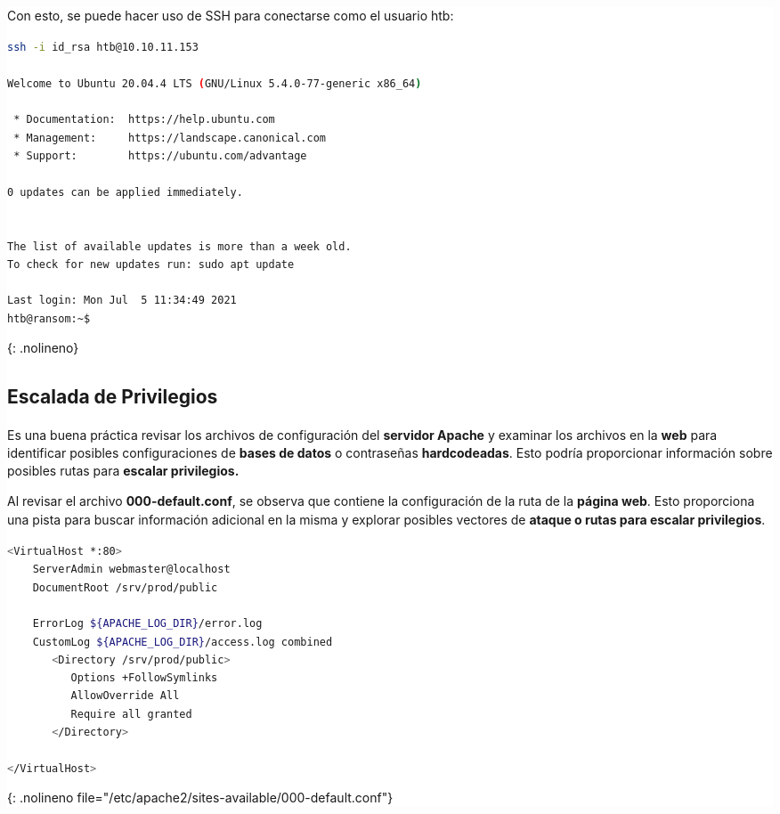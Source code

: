
Con esto, se puede hacer uso de SSH para conectarse como el usuario htb: 

```bash
ssh -i id_rsa htb@10.10.11.153

Welcome to Ubuntu 20.04.4 LTS (GNU/Linux 5.4.0-77-generic x86_64)

 * Documentation:  https://help.ubuntu.com
 * Management:     https://landscape.canonical.com
 * Support:        https://ubuntu.com/advantage

0 updates can be applied immediately.


The list of available updates is more than a week old.
To check for new updates run: sudo apt update

Last login: Mon Jul  5 11:34:49 2021
htb@ransom:~$ 
```
{: .nolineno}


## Escalada de Privilegios

Es una buena práctica revisar los archivos de configuración del **servidor Apache** y examinar los archivos en la **web** para identificar posibles configuraciones de **bases de datos** o contraseñas **hardcodeadas**. Esto podría proporcionar información sobre posibles rutas para **escalar privilegios.**



Al revisar el archivo **000-default.conf**, se observa que contiene la configuración de la ruta de la **página web**. Esto proporciona una pista para buscar información adicional en la misma y explorar posibles vectores de **ataque o rutas para escalar privilegios**.

```bash
<VirtualHost *:80>
	ServerAdmin webmaster@localhost
	DocumentRoot /srv/prod/public

	ErrorLog ${APACHE_LOG_DIR}/error.log
	CustomLog ${APACHE_LOG_DIR}/access.log combined
	   <Directory /srv/prod/public>
	      Options +FollowSymlinks
	      AllowOverride All
	      Require all granted
	   </Directory>

</VirtualHost>
```
{: .nolineno file="/etc/apache2/sites-available/000-default.conf"}


